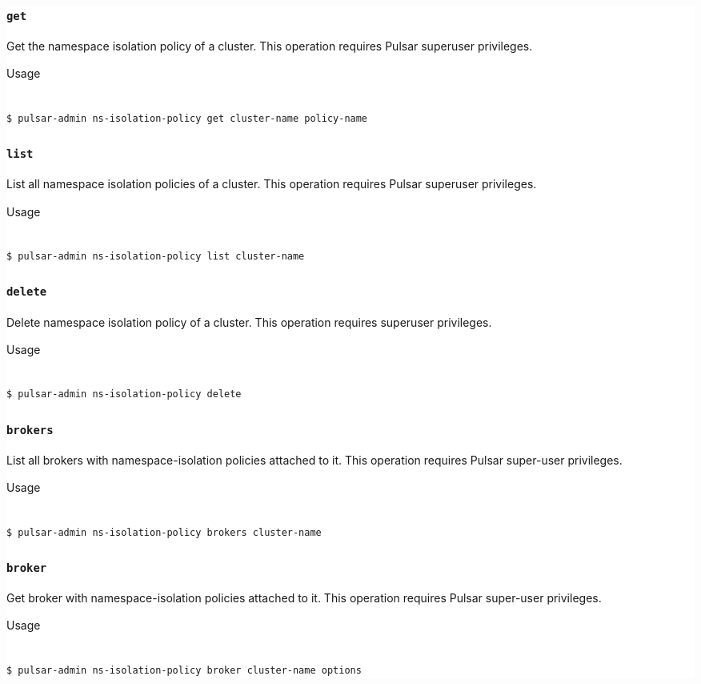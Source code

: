 
### `get`
Get the namespace isolation policy of a cluster. This operation requires Pulsar superuser privileges.

Usage

```bash

$ pulsar-admin ns-isolation-policy get cluster-name policy-name

```

### `list`
List all namespace isolation policies of a cluster. This operation requires Pulsar superuser privileges.

Usage

```bash

$ pulsar-admin ns-isolation-policy list cluster-name

```

### `delete`
Delete namespace isolation policy of a cluster. This operation requires superuser privileges.

Usage

```bash

$ pulsar-admin ns-isolation-policy delete

```

### `brokers`
List all brokers with namespace-isolation policies attached to it. This operation requires Pulsar super-user privileges.

Usage

```bash

$ pulsar-admin ns-isolation-policy brokers cluster-name

```

### `broker`
Get broker with namespace-isolation policies attached to it. This operation requires Pulsar super-user privileges.

Usage

```bash

$ pulsar-admin ns-isolation-policy broker cluster-name options

```
